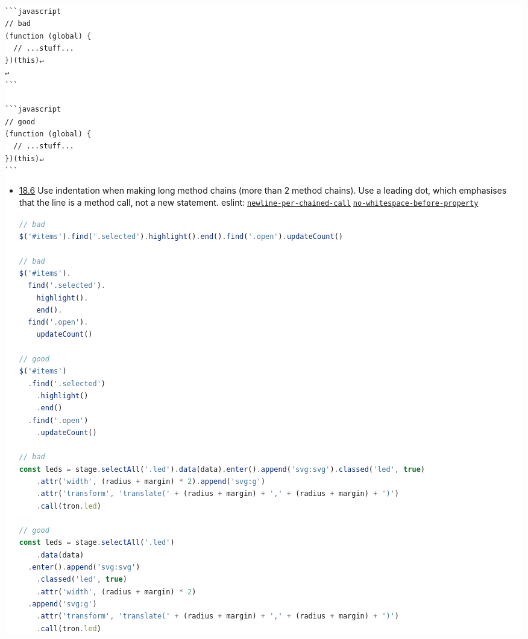     ```javascript
    // bad
    (function (global) {
      // ...stuff...
    })(this)↵
    ↵
    ```

    ```javascript
    // good
    (function (global) {
      // ...stuff...
    })(this)↵
    ```

  - [18.6](#18.6) <a name='18.6'></a> Use indentation when making long method chains (more than 2 method chains). Use a leading dot, which
    emphasises that the line is a method call, not a new statement. eslint: [`newline-per-chained-call`](http://eslint.org/docs/rules/newline-per-chained-call) [`no-whitespace-before-property`](http://eslint.org/docs/rules/no-whitespace-before-property)

    ```javascript
    // bad
    $('#items').find('.selected').highlight().end().find('.open').updateCount()

    // bad
    $('#items').
      find('.selected').
        highlight().
        end().
      find('.open').
        updateCount()

    // good
    $('#items')
      .find('.selected')
        .highlight()
        .end()
      .find('.open')
        .updateCount()

    // bad
    const leds = stage.selectAll('.led').data(data).enter().append('svg:svg').classed('led', true)
        .attr('width', (radius + margin) * 2).append('svg:g')
        .attr('transform', 'translate(' + (radius + margin) + ',' + (radius + margin) + ')')
        .call(tron.led)

    // good
    const leds = stage.selectAll('.led')
        .data(data)
      .enter().append('svg:svg')
        .classed('led', true)
        .attr('width', (radius + margin) * 2)
      .append('svg:g')
        .attr('transform', 'translate(' + (radius + margin) + ',' + (radius + margin) + ')')
        .call(tron.led)
